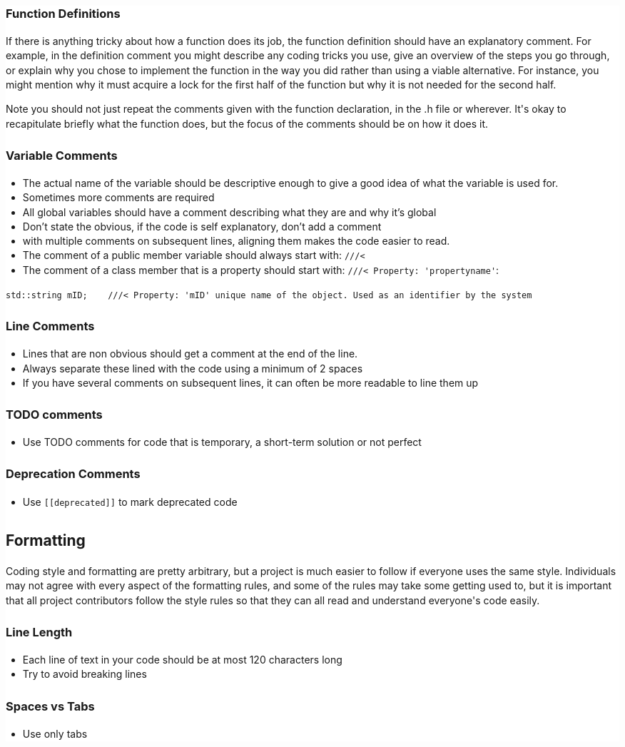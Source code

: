 ### Function Definitions
If there is anything tricky about how a function does its job, the function definition should have an explanatory comment. For example, in the definition comment you might describe any coding tricks you use, give an overview of the steps you go through, or explain why you chose to implement the function in the way you did rather than using a viable alternative. For instance, you might mention why it must acquire a lock for the first half of the function but why it is not needed
for the second half.

Note you should not just repeat the comments given with the function declaration, in the .h file or
wherever. It's okay to recapitulate briefly what the function does, but the focus of the comments
should be on how it does it.

### Variable Comments
- The actual name of the variable should be descriptive enough to give a good idea of what the
variable is used for.
- Sometimes more comments are required
- All global variables should have a comment describing what they are and why it’s global
- Don’t state the obvious, if the code is self explanatory, don’t add a comment
- with multiple comments on subsequent lines, aligning them makes the code easier to read.
- The comment of a public member variable should always start with: `///<`
- The comment of a class member that is a property should start with: `///< Property: 'propertyname'`:

```
std::string	mID;	///< Property: 'mID' unique name of the object. Used as an identifier by the system
```

### Line Comments
- Lines that are non obvious should get a comment at the end of the line.
- Always separate these lined with the code using a minimum of 2 spaces
- If you have several comments on subsequent lines, it can often be more readable to line them up

### TODO comments
- Use TODO comments for code that is temporary, a short-term solution or not perfect

### Deprecation Comments
- Use `[[deprecated]]` to mark deprecated code

Formatting
-----------------------
Coding style and formatting are pretty arbitrary, but a project is much easier to follow if everyone uses the same style. Individuals may not agree with every aspect of the formatting rules, and some of the rules may take some getting used to, but it is important that all project contributors follow the style rules so that they can all read and understand everyone's code easily.

### Line Length
- Each line of text in your code should be at most 120 characters long
- Try to avoid breaking lines

### Spaces vs Tabs
- Use only tabs
